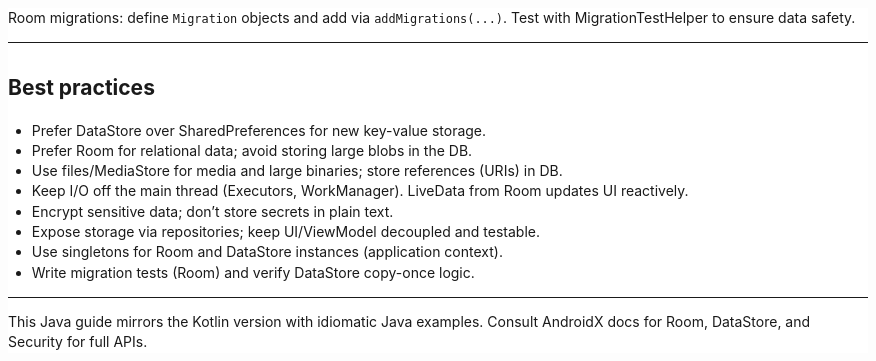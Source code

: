 Room migrations: define `Migration` objects and add via `addMigrations(...)`. Test with MigrationTestHelper to ensure data safety.

---

## Best practices

- Prefer DataStore over SharedPreferences for new key-value storage.
- Prefer Room for relational data; avoid storing large blobs in the DB.
- Use files/MediaStore for media and large binaries; store references (URIs) in DB.
- Keep I/O off the main thread (Executors, WorkManager). LiveData from Room updates UI reactively.
- Encrypt sensitive data; don’t store secrets in plain text.
- Expose storage via repositories; keep UI/ViewModel decoupled and testable.
- Use singletons for Room and DataStore instances (application context).
- Write migration tests (Room) and verify DataStore copy-once logic.

---

This Java guide mirrors the Kotlin version with idiomatic Java examples. Consult AndroidX docs for Room, DataStore, and Security for full APIs.
